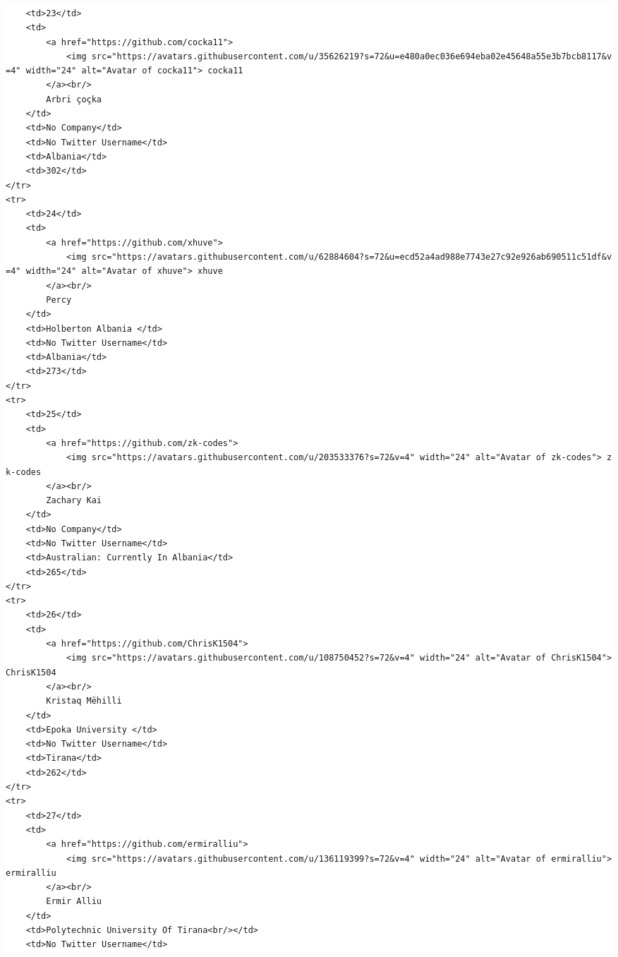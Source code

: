		<td>23</td>
		<td>
			<a href="https://github.com/cocka11">
				<img src="https://avatars.githubusercontent.com/u/35626219?s=72&u=e480a0ec036e694eba02e45648a55e3b7bcb8117&v=4" width="24" alt="Avatar of cocka11"> cocka11
			</a><br/>
			Arbri çoçka
		</td>
		<td>No Company</td>
		<td>No Twitter Username</td>
		<td>Albania</td>
		<td>302</td>
	</tr>
	<tr>
		<td>24</td>
		<td>
			<a href="https://github.com/xhuve">
				<img src="https://avatars.githubusercontent.com/u/62884604?s=72&u=ecd52a4ad988e7743e27c92e926ab690511c51df&v=4" width="24" alt="Avatar of xhuve"> xhuve
			</a><br/>
			Percy
		</td>
		<td>Holberton Albania </td>
		<td>No Twitter Username</td>
		<td>Albania</td>
		<td>273</td>
	</tr>
	<tr>
		<td>25</td>
		<td>
			<a href="https://github.com/zk-codes">
				<img src="https://avatars.githubusercontent.com/u/203533376?s=72&v=4" width="24" alt="Avatar of zk-codes"> zk-codes
			</a><br/>
			Zachary Kai
		</td>
		<td>No Company</td>
		<td>No Twitter Username</td>
		<td>Australian: Currently In Albania</td>
		<td>265</td>
	</tr>
	<tr>
		<td>26</td>
		<td>
			<a href="https://github.com/ChrisK1504">
				<img src="https://avatars.githubusercontent.com/u/108750452?s=72&v=4" width="24" alt="Avatar of ChrisK1504"> ChrisK1504
			</a><br/>
			Kristaq Mëhilli
		</td>
		<td>Epoka University </td>
		<td>No Twitter Username</td>
		<td>Tirana</td>
		<td>262</td>
	</tr>
	<tr>
		<td>27</td>
		<td>
			<a href="https://github.com/ermiralliu">
				<img src="https://avatars.githubusercontent.com/u/136119399?s=72&v=4" width="24" alt="Avatar of ermiralliu"> ermiralliu
			</a><br/>
			Ermir Alliu
		</td>
		<td>Polytechnic University Of Tirana<br/></td>
		<td>No Twitter Username</td>